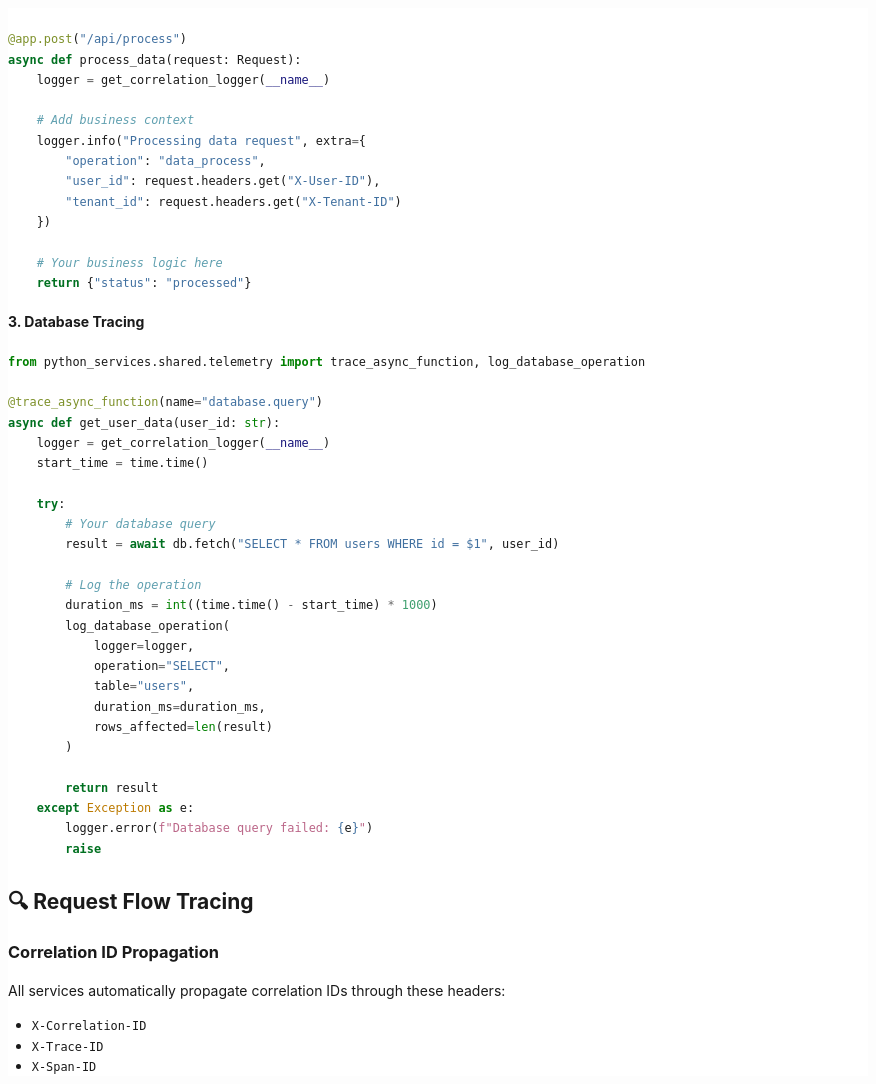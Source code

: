 ```python

@app.post("/api/process")
async def process_data(request: Request):
    logger = get_correlation_logger(__name__)
    
    # Add business context
    logger.info("Processing data request", extra={
        "operation": "data_process",
        "user_id": request.headers.get("X-User-ID"),
        "tenant_id": request.headers.get("X-Tenant-ID")
    })
    
    # Your business logic here
    return {"status": "processed"}
```

#### 3. Database Tracing

```python
from python_services.shared.telemetry import trace_async_function, log_database_operation

@trace_async_function(name="database.query")
async def get_user_data(user_id: str):
    logger = get_correlation_logger(__name__)
    start_time = time.time()
    
    try:
        # Your database query
        result = await db.fetch("SELECT * FROM users WHERE id = $1", user_id)
        
        # Log the operation
        duration_ms = int((time.time() - start_time) * 1000)
        log_database_operation(
            logger=logger,
            operation="SELECT",
            table="users",
            duration_ms=duration_ms,
            rows_affected=len(result)
        )
        
        return result
    except Exception as e:
        logger.error(f"Database query failed: {e}")
        raise
```

## 🔍 Request Flow Tracing

### Correlation ID Propagation

All services automatically propagate correlation IDs through these headers:
- `X-Correlation-ID`
- `X-Trace-ID`
- `X-Span-ID`
